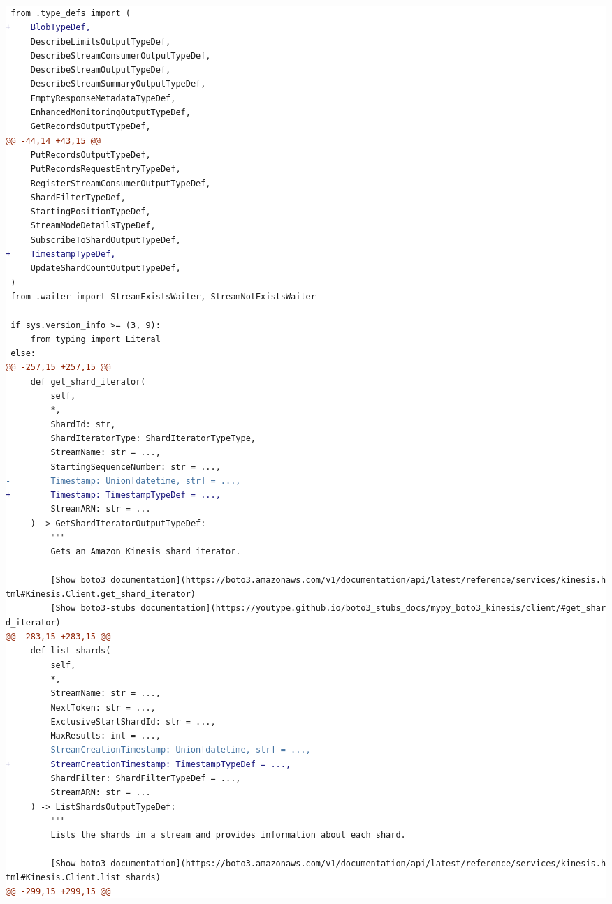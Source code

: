 ```diff
 from .type_defs import (
+    BlobTypeDef,
     DescribeLimitsOutputTypeDef,
     DescribeStreamConsumerOutputTypeDef,
     DescribeStreamOutputTypeDef,
     DescribeStreamSummaryOutputTypeDef,
     EmptyResponseMetadataTypeDef,
     EnhancedMonitoringOutputTypeDef,
     GetRecordsOutputTypeDef,
@@ -44,14 +43,15 @@
     PutRecordsOutputTypeDef,
     PutRecordsRequestEntryTypeDef,
     RegisterStreamConsumerOutputTypeDef,
     ShardFilterTypeDef,
     StartingPositionTypeDef,
     StreamModeDetailsTypeDef,
     SubscribeToShardOutputTypeDef,
+    TimestampTypeDef,
     UpdateShardCountOutputTypeDef,
 )
 from .waiter import StreamExistsWaiter, StreamNotExistsWaiter
 
 if sys.version_info >= (3, 9):
     from typing import Literal
 else:
@@ -257,15 +257,15 @@
     def get_shard_iterator(
         self,
         *,
         ShardId: str,
         ShardIteratorType: ShardIteratorTypeType,
         StreamName: str = ...,
         StartingSequenceNumber: str = ...,
-        Timestamp: Union[datetime, str] = ...,
+        Timestamp: TimestampTypeDef = ...,
         StreamARN: str = ...
     ) -> GetShardIteratorOutputTypeDef:
         """
         Gets an Amazon Kinesis shard iterator.
 
         [Show boto3 documentation](https://boto3.amazonaws.com/v1/documentation/api/latest/reference/services/kinesis.html#Kinesis.Client.get_shard_iterator)
         [Show boto3-stubs documentation](https://youtype.github.io/boto3_stubs_docs/mypy_boto3_kinesis/client/#get_shard_iterator)
@@ -283,15 +283,15 @@
     def list_shards(
         self,
         *,
         StreamName: str = ...,
         NextToken: str = ...,
         ExclusiveStartShardId: str = ...,
         MaxResults: int = ...,
-        StreamCreationTimestamp: Union[datetime, str] = ...,
+        StreamCreationTimestamp: TimestampTypeDef = ...,
         ShardFilter: ShardFilterTypeDef = ...,
         StreamARN: str = ...
     ) -> ListShardsOutputTypeDef:
         """
         Lists the shards in a stream and provides information about each shard.
 
         [Show boto3 documentation](https://boto3.amazonaws.com/v1/documentation/api/latest/reference/services/kinesis.html#Kinesis.Client.list_shards)
@@ -299,15 +299,15 @@
```